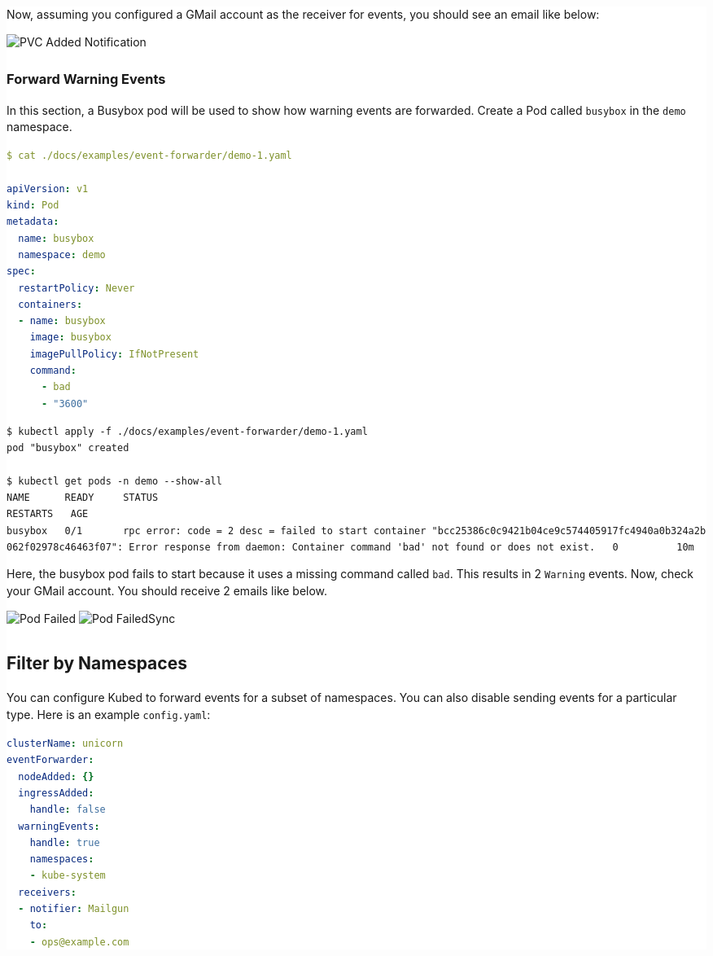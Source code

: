Now, assuming you configured a GMail account as the receiver for events, you should see an email like below:

![PVC Added Notification](/docs/0.4.0/images/event-forwarder/pvc-added-notification.png)

### Forward Warning Events
In this section, a Busybox pod will be used to show how warning events are forwarded. Create a Pod called `busybox` in the `demo` namespace.

```yaml
$ cat ./docs/examples/event-forwarder/demo-1.yaml

apiVersion: v1
kind: Pod
metadata:
  name: busybox
  namespace: demo
spec:
  restartPolicy: Never
  containers:
  - name: busybox
    image: busybox
    imagePullPolicy: IfNotPresent
    command:
      - bad
      - "3600"
```
```console
$ kubectl apply -f ./docs/examples/event-forwarder/demo-1.yaml
pod "busybox" created

$ kubectl get pods -n demo --show-all
NAME      READY     STATUS                                                                                                                                                                                                      RESTARTS   AGE
busybox   0/1       rpc error: code = 2 desc = failed to start container "bcc25386c0c9421b04ce9c574405917fc4940a0b324a2b062f02978c46463f07": Error response from daemon: Container command 'bad' not found or does not exist.   0          10m
```

Here, the busybox pod fails to start because it uses a missing command called `bad`. This results in 2 `Warning` events. Now, check your GMail account. You should receive 2 emails like below.

![Pod Failed](/docs/0.4.0/images/event-forwarder/pod-fail-1.png)
![Pod FailedSync](/docs/0.4.0/images/event-forwarder/pod-fail-2.png)


## Filter by Namespaces
You can configure Kubed to forward events for a subset of namespaces. You can also disable sending events for a particular type. Here is an example `config.yaml`:
```yaml
clusterName: unicorn
eventForwarder:
  nodeAdded: {}
  ingressAdded:
    handle: false
  warningEvents:
    handle: true
    namespaces:
    - kube-system
  receivers:
  - notifier: Mailgun
    to:
    - ops@example.com
```